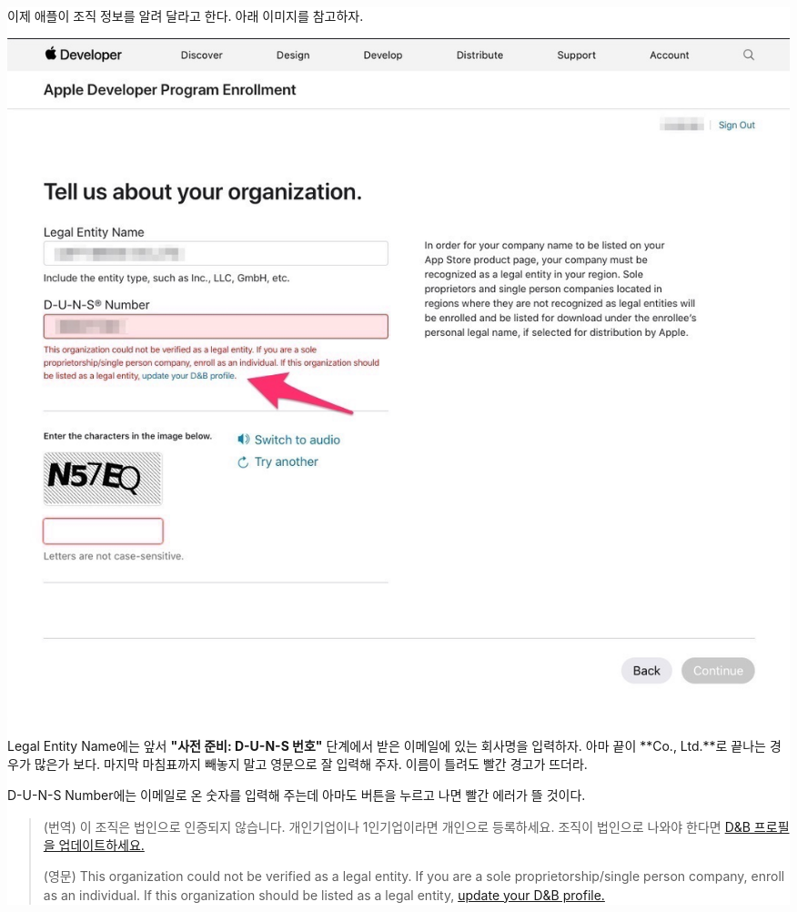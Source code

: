 이제 애플이 조직 정보를 알려 달라고 한다. 아래 이미지를 참고하자.

![](/assets/2021/4-tell-us-your-organization.jpg)

Legal Entity Name에는 앞서 **"사전 준비: D-U-N-S 번호"** 단계에서 받은 이메일에 있는 회사명을 입력하자. 아마 끝이 **Co., Ltd.**로 끝나는 경우가 많은가 보다. 마지막 마침표까지 빼놓지 말고 영문으로 잘 입력해 주자. 이름이 틀려도 빨간 경고가 뜨더라.

D-U-N-S Number에는 이메일로 온 숫자를 입력해 주는데 아마도 버튼을 누르고 나면 빨간 에러가 뜰 것이다. 

> (번역) 이 조직은 법인으로 인증되지 않습니다. 개인기업이나 1인기업이라면 개인으로 등록하세요. 조직이 법인으로 나와야 한다면 [D&B 프로필을 업데이트하세요.](https://developer.apple.com/enroll/duns-update/?referralReasons=legalStatus)
> 
> (영문) This organization could not be verified as a legal entity. If you are a sole proprietorship/single person company, enroll as an individual. If this organization should be listed as a legal entity, [update your D&B profile.](https://developer.apple.com/enroll/duns-update/?referralReasons=legalStatus)
